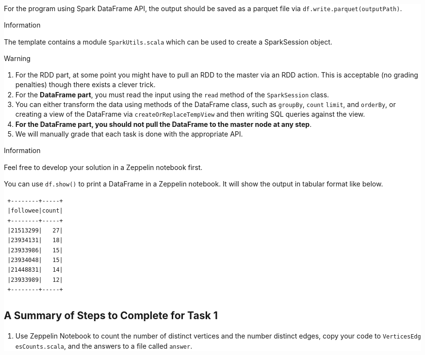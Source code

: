 For the program using Spark DataFrame API, the output should be saved as a parquet file via `df.write.parquet(outputPath)`.



Information

The template contains a module `SparkUtils.scala` which can be used to create a SparkSession object.





Warning



1. For the RDD part, at some point you might have to pull an RDD to the master via an RDD action. This is acceptable (no grading penalties) though there exists a clever trick.
2. For the **DataFrame part**, you must read the input using the `read` method of the `SparkSession` class.
3. You can either transform the data using methods of the DataFrame class, such as `groupBy`, `count` `limit`, and `orderBy`, or creating a view of the DataFrame via `createOrReplaceTempView` and then writing SQL queries against the view.
4. **For the DataFrame part, you should not pull the DataFrame to the master node at any step**.
5. We will manually grade that each task is done with the appropriate API.







Information

Feel free to develop your solution in a Zeppelin notebook first.



You can use `df.show()` to print a DataFrame in a Zeppelin notebook. It will show the output in tabular format like below.

```
 +--------+-----+
 |followee|count|
 +--------+-----+
 |21513299|   27|
 |23934131|   18|
 |23933986|   15|
 |23934048|   15|
 |21448831|   14|
 |23933989|   12|
 +--------+-----+
```





## A Summary of Steps to Complete for Task 1

1. Use Zeppelin Notebook to count the number of distinct vertices and the number distinct edges, copy your code to `VerticesEdgesCounts.scala`, and the answers to a file called `answer`.
